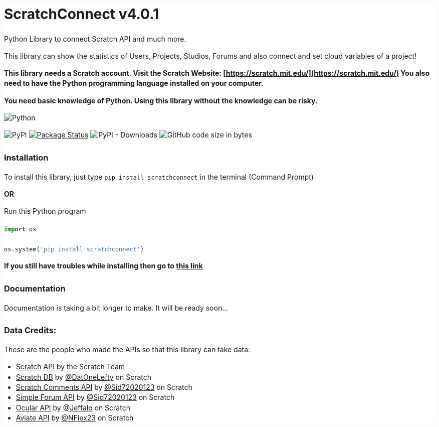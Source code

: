 # ScratchConnect v4.0.1

Python Library to connect Scratch API and much more.

This library can show the statistics of Users, Projects, Studios, Forums and also connect and set cloud variables of a
project!

**This library needs a Scratch account. Visit the Scratch Website: [https://scratch.mit.edu/](https://scratch.mit.edu/)
You also need to have the Python programming language installed on your computer.**

**You need basic knowledge of Python. Using this library without the knowledge can be risky.**

![Python](https://img.shields.io/badge/Python-FFD43B?style=for-the-badge&logo=python&logoColor=blue&color=black)

![PyPI](https://img.shields.io/pypi/v/scratchconnect)
[![Package Status](https://img.shields.io/pypi/status/scratchconnect)](https://pypi.org/project/scratchconnect/)
![PyPI - Downloads](https://img.shields.io/pypi/dm/scratchconnect)
![GitHub code size in bytes](https://img.shields.io/github/languages/code-size/sid72020123/scratchconnect)

### Installation

To install this library, just type ```pip install scratchconnect``` in the terminal (Command Prompt)

**OR**

Run this Python program

```python
import os

os.system('pip install scratchconnect')
```

**If you still have troubles while installing then go
to [this link](https://packaging.python.org/tutorials/installing-packages/)**

### Documentation

Documentation is taking a bit longer to make. It will be ready soon...

### Data Credits:

These are the people who made the APIs so that this library can take data:

* [Scratch API](https://github.com/LLK/scratch-rest-api) by the Scratch Team
* [Scratch DB](https://scratchdb.lefty.one/) by [@DatOneLefty](https://scratch.mit.edu/users/DatOneLefty/) on Scratch
* [Scratch Comments API](https://github.com/Sid72020123/Scratch-Comments-API)
  by  [@Sid72020123](https://scratch.mit.edu/users/Sid72020123/) on Scratch
* [Simple Forum API](https://github.com/Sid72020123/Scratch-Forum)
  by [@Sid72020123](https://scratch.mit.edu/users/Sid72020123/) on Scratch
* [Ocular API](https://ocular.jeffalo.net/) by [@Jeffalo](https://scratch.mit.edu/users/Jeffalo/) on Scratch
* [Aviate API](https://aviateapp.eu.org/) by [@NFlex23](https://scratch.mit.edu/users/NFlex23/) on Scratch
